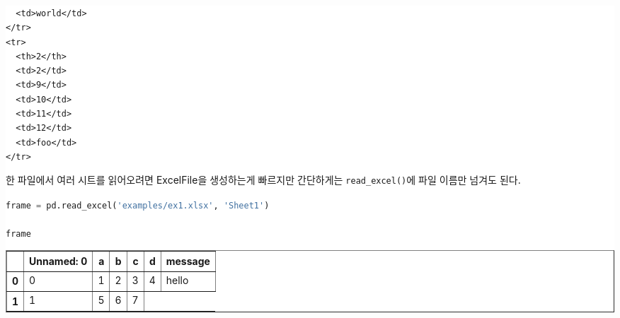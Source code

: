       <td>world</td>
    </tr>
    <tr>
      <th>2</th>
      <td>2</td>
      <td>9</td>
      <td>10</td>
      <td>11</td>
      <td>12</td>
      <td>foo</td>
    </tr>
  </tbody>
</table>
</div>


한 파일에서 여러 시트를 읽어오려면 ExcelFile을 생성하는게 빠르지만 간단하게는 `read_excel()`에 파일 이름만 넘겨도 된다.



```python
frame = pd.read_excel('examples/ex1.xlsx', 'Sheet1')

frame
```

<div>
<style scoped>
    .dataframe tbody tr th:only-of-type {
        vertical-align: middle;
    }

    .dataframe tbody tr th {
        vertical-align: top;
    }

    .dataframe thead th {
        text-align: right;
    }
</style>
<table border="1" class="dataframe">
  <thead>
    <tr style="text-align: right;">
      <th></th>
      <th>Unnamed: 0</th>
      <th>a</th>
      <th>b</th>
      <th>c</th>
      <th>d</th>
      <th>message</th>
    </tr>
  </thead>
  <tbody>
    <tr>
      <th>0</th>
      <td>0</td>
      <td>1</td>
      <td>2</td>
      <td>3</td>
      <td>4</td>
      <td>hello</td>
    </tr>
    <tr>
      <th>1</th>
      <td>1</td>
      <td>5</td>
      <td>6</td>
      <td>7</td>